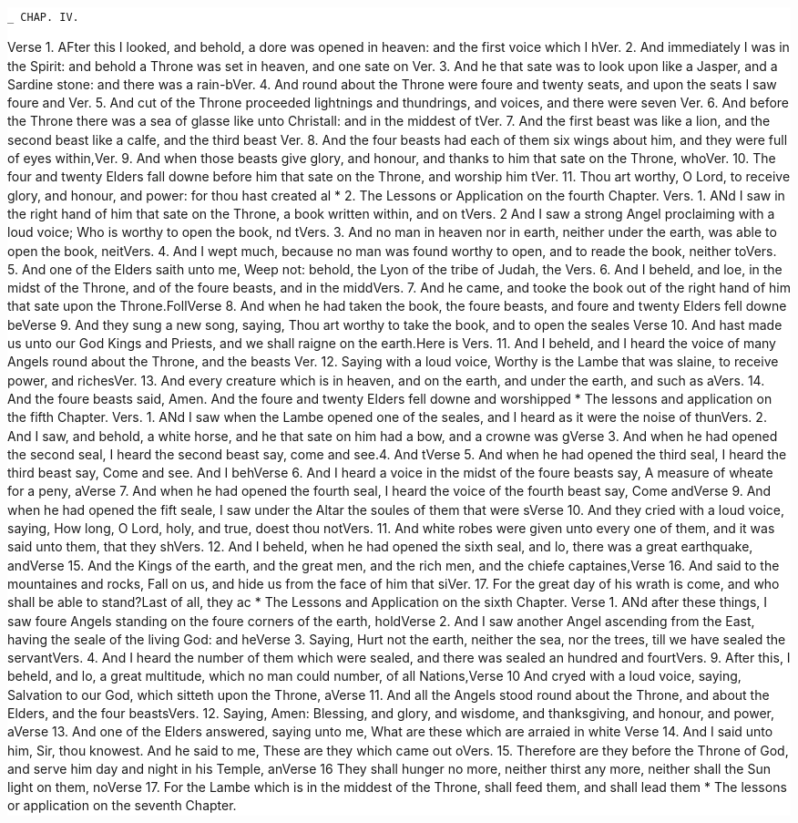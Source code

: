     _ CHAP. IV.
Verse 1. AFter this I looked, and behold, a dore was opened in heaven: and the first voice which I hVer. 2. And immediately I was in the Spirit: and behold a Throne was set in heaven, and one sate on Ver. 3. And he that sate was to look upon like a Jasper, and a Sardine stone: and there was a rain-bVer. 4. And round about the Throne were foure and twenty seats, and upon the seats I saw foure and
 Ver. 5. And cut of the Throne proceeded lightnings and thundrings, and voices, and there were seven Ver. 6. And before the Throne there was a sea of glasse like unto Christall: and in the middest of tVer. 7. And the first beast was like a lion, and the second beast like a calfe, and the third beast Ver. 8. And the four beasts had each of them six wings about him, and they were full of eyes within,Ver. 9. And when those beasts give glory, and honour, and thanks to him that sate on the Throne, whoVer. 10. The four and twenty Elders fall downe before him that sate on the Throne, and worship him tVer. 11. Thou art worthy, O Lord, to receive glory, and honour, and power: for thou hast created
 al
      * 2. The Lessons or Application on the fourth Chapter.
Vers. 1. ANd I saw in the right hand of him that sate on the Throne, a book written within, and on tVers. 2 And I saw a strong Angel proclaiming with a loud voice; Who is worthy to open the book, nd tVers. 3. And no man in heaven nor in earth, neither under the earth, was able to open the book, neitVers. 4. And I wept much, because no man was found worthy to open, and to reade the book, neither toVers. 5. And one of the Elders saith unto me, Weep not: behold, the Lyon of the tribe of Judah, the Vers. 6. And I beheld, and loe, in the midst of the Throne, and of the foure beasts, and in the middVers. 7. And he came, and tooke the book out of the right hand of him that sate upon the Throne.FollVerse 8. And when he had taken the book, the foure beasts, and foure and twenty Elders fell downe beVerse 9. And they sung a new song, saying, Thou art worthy to take the book, and to open the seales Verse 10. And hast made us unto our God Kings and Priests, and we shall raigne on the earth.Here is Vers. 11. And I beheld, and I heard the voice of many Angels round about the Throne, and the beasts Ver. 12. Saying with a loud voice, Worthy is the Lambe that was slaine, to receive power, and richesVer. 13. And every creature which is in heaven, and on the earth, and under the earth, and such as aVers. 14. And the foure beasts said, Amen. And the foure and twenty Elders fell downe and worshipped
      * The lessons and application on the fifth Chapter.
Vers. 1. ANd I saw when the Lambe opened one of the seales, and I heard as it were the noise of thunVers. 2. And I saw, and behold, a white horse, and he that sate on him had a bow, and a crowne was gVerse 3. And when he had opened the second seal, I heard the second beast say, come and see.4. And tVerse 5. And when he had opened the third seal, I heard the third beast say, Come and see. And I behVerse 6. And I heard a voice in the midst of the foure beasts say, A measure of wheate for a peny, aVerse 7. And when he had opened the fourth seal, I heard the voice of the fourth beast say, Come andVerse 9. And when he had opened the fift seale, I saw under the Altar the soules of them that were sVerse 10. And they cried with a loud voice, saying, How long, O Lord, holy, and true, doest thou notVers. 11. And white robes were given unto every one of them, and it was said unto them, that they shVers. 12. And I beheld, when he had opened the sixth seal, and lo, there was a great earthquake, andVerse 15. And the Kings of the earth, and the great men, and the rich men, and the chiefe captaines,Verse 16. And said to the mountaines and rocks, Fall on us, and hide us from the face of him that siVer. 17. For the great day of his wrath is come, and who shall be able to stand?Last of all, they ac
      * The Lessons and Application on the sixth Chapter.
Verse 1. ANd after these things, I saw foure Angels standing on the foure corners of the earth, holdVerse 2. And I saw another Angel ascending from the East, having the seale of the living God: and heVerse 3. Saying, Hurt not the earth, neither the sea, nor the trees, till we have sealed the servantVers. 4. And I heard the number of them which were sealed, and there was sealed an hundred and fourtVers. 9. After this, I beheld, and lo, a great multitude, which no man could number, of all Nations,Verse 10 And cryed with a loud voice, saying, Salvation to our God, which sitteth upon the Throne, aVerse 11. And all the Angels stood round about the Throne, and about the Elders, and the four beastsVers. 12. Saying, Amen: Blessing, and glory, and wisdome, and thanksgiving, and honour, and power, aVerse 13. And one of the Elders answered, saying unto me, What are these which are arraied in white Verse 14. And I said unto him, Sir, thou knowest. And he said to me, These are they which came out oVers. 15. Therefore are they before the Throne of God, and serve him day and night in his Temple, anVerse 16 They shall hunger no more, neither thirst any more, neither shall the Sun light on them, noVerse 17. For the Lambe which is in the middest of the Throne, shall feed them, and shall lead them 
      * The lessons or application on the seventh Chapter.